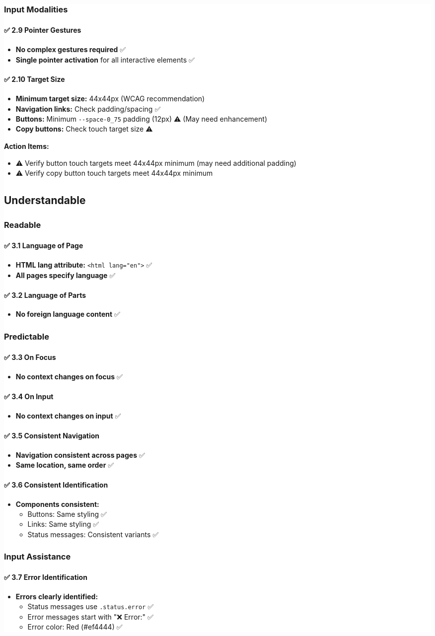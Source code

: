 ### Input Modalities

#### ✅ 2.9 Pointer Gestures
- **No complex gestures required** ✅
- **Single pointer activation** for all interactive elements ✅

#### ✅ 2.10 Target Size
- **Minimum target size:** 44x44px (WCAG recommendation)
- **Navigation links:** Check padding/spacing ✅
- **Buttons:** Minimum `--space-0_75` padding (12px) ⚠️ (May need enhancement)
- **Copy buttons:** Check touch target size ⚠️

**Action Items:**
- ⚠️ Verify button touch targets meet 44x44px minimum (may need additional padding)
- ⚠️ Verify copy button touch targets meet 44x44px minimum

## Understandable

### Readable

#### ✅ 3.1 Language of Page
- **HTML lang attribute:** `<html lang="en">` ✅
- **All pages specify language** ✅

#### ✅ 3.2 Language of Parts
- **No foreign language content** ✅

### Predictable

#### ✅ 3.3 On Focus
- **No context changes on focus** ✅

#### ✅ 3.4 On Input
- **No context changes on input** ✅

#### ✅ 3.5 Consistent Navigation
- **Navigation consistent across pages** ✅
- **Same location, same order** ✅

#### ✅ 3.6 Consistent Identification
- **Components consistent:**
  - Buttons: Same styling ✅
  - Links: Same styling ✅
  - Status messages: Consistent variants ✅

### Input Assistance

#### ✅ 3.7 Error Identification
- **Errors clearly identified:**
  - Status messages use `.status.error` ✅
  - Error messages start with "❌ Error:" ✅
  - Error color: Red (#ef4444) ✅
